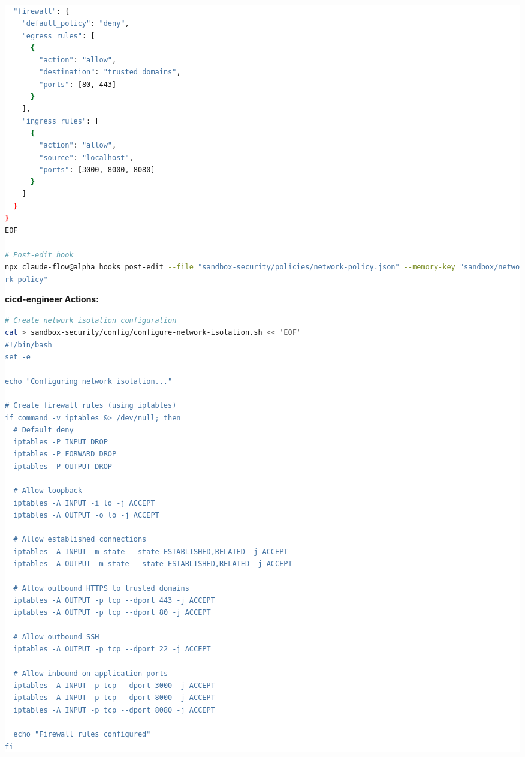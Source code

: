 ```bash
  "firewall": {
    "default_policy": "deny",
    "egress_rules": [
      {
        "action": "allow",
        "destination": "trusted_domains",
        "ports": [80, 443]
      }
    ],
    "ingress_rules": [
      {
        "action": "allow",
        "source": "localhost",
        "ports": [3000, 8000, 8080]
      }
    ]
  }
}
EOF

# Post-edit hook
npx claude-flow@alpha hooks post-edit --file "sandbox-security/policies/network-policy.json" --memory-key "sandbox/network-policy"
```

**cicd-engineer Actions:**
```bash
# Create network isolation configuration
cat > sandbox-security/config/configure-network-isolation.sh << 'EOF'
#!/bin/bash
set -e

echo "Configuring network isolation..."

# Create firewall rules (using iptables)
if command -v iptables &> /dev/null; then
  # Default deny
  iptables -P INPUT DROP
  iptables -P FORWARD DROP
  iptables -P OUTPUT DROP

  # Allow loopback
  iptables -A INPUT -i lo -j ACCEPT
  iptables -A OUTPUT -o lo -j ACCEPT

  # Allow established connections
  iptables -A INPUT -m state --state ESTABLISHED,RELATED -j ACCEPT
  iptables -A OUTPUT -m state --state ESTABLISHED,RELATED -j ACCEPT

  # Allow outbound HTTPS to trusted domains
  iptables -A OUTPUT -p tcp --dport 443 -j ACCEPT
  iptables -A OUTPUT -p tcp --dport 80 -j ACCEPT

  # Allow outbound SSH
  iptables -A OUTPUT -p tcp --dport 22 -j ACCEPT

  # Allow inbound on application ports
  iptables -A INPUT -p tcp --dport 3000 -j ACCEPT
  iptables -A INPUT -p tcp --dport 8000 -j ACCEPT
  iptables -A INPUT -p tcp --dport 8080 -j ACCEPT

  echo "Firewall rules configured"
fi

```